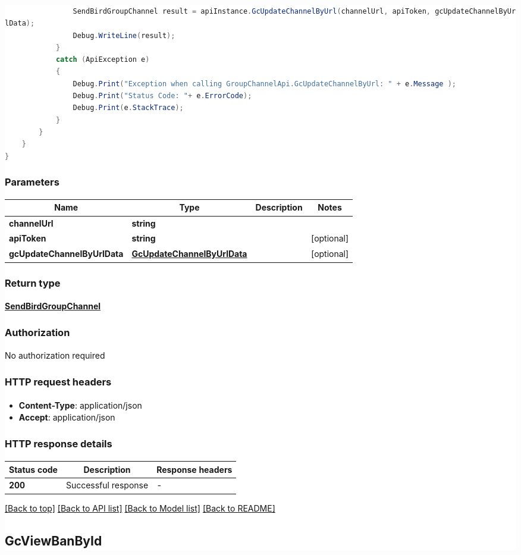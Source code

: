 ```csharp
                SendBirdGroupChannel result = apiInstance.GcUpdateChannelByUrl(channelUrl, apiToken, gcUpdateChannelByUrlData);
                Debug.WriteLine(result);
            }
            catch (ApiException e)
            {
                Debug.Print("Exception when calling GroupChannelApi.GcUpdateChannelByUrl: " + e.Message );
                Debug.Print("Status Code: "+ e.ErrorCode);
                Debug.Print(e.StackTrace);
            }
        }
    }
}
```

### Parameters


Name | Type | Description  | Notes
------------- | ------------- | ------------- | -------------
 **channelUrl** | **string**|  | 
 **apiToken** | **string**|  | [optional] 
 **gcUpdateChannelByUrlData** | [**GcUpdateChannelByUrlData**](GcUpdateChannelByUrlData.md)|  | [optional] 

### Return type

[**SendBirdGroupChannel**](SendBirdGroupChannel.md)

### Authorization

No authorization required

### HTTP request headers

- **Content-Type**: application/json
- **Accept**: application/json


### HTTP response details
| Status code | Description | Response headers |
|-------------|-------------|------------------|
| **200** | Successful response |  -  |

[[Back to top]](#)
[[Back to API list]](../README.md#documentation-for-api-endpoints)
[[Back to Model list]](../README.md#documentation-for-models)
[[Back to README]](../README.md)


## GcViewBanById
